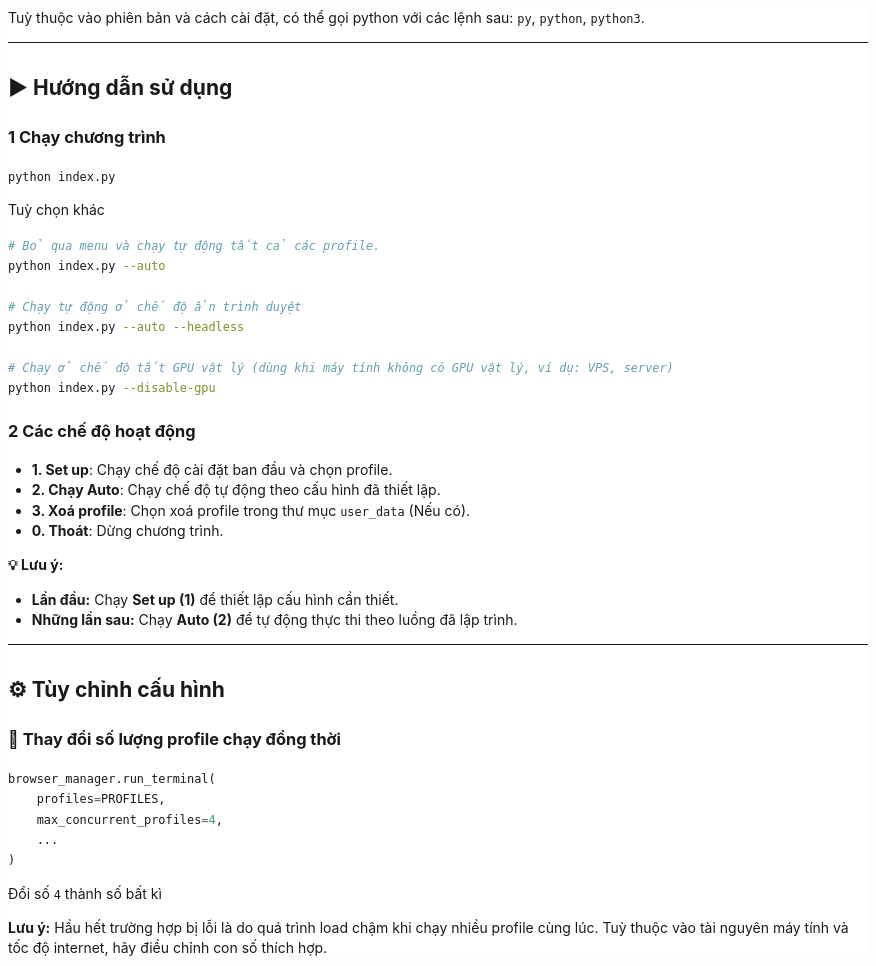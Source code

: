 Tuỳ thuộc vào phiên bản và cách cài đặt, có thể gọi python với các lệnh sau: `py`, `python`, `python3`.

---

## ▶ Hướng dẫn sử dụng

### 1️ Chạy chương trình

```sh
python index.py
```

Tuỳ chọn khác

```sh
# Bỏ qua menu và chạy tự động tất cả các profile.
python index.py --auto 

# Chạy tự động ở chế độ ẩn trình duyệt
python index.py --auto --headless

# Chạy ở chế độ tắt GPU vật lý (dùng khi máy tính không có GPU vật lý, ví dụ: VPS, server)
python index.py --disable-gpu
```

### 2️ Các chế độ hoạt động

- **1. Set up**: Chạy chế độ cài đặt ban đầu và chọn profile.
- **2. Chạy Auto**: Chạy chế độ tự động theo cấu hình đã thiết lập.
- **3. Xoá profile**: Chọn xoá profile trong thư mục `user_data` (Nếu có).
- **0. Thoát**: Dừng chương trình.

**💡 Lưu ý:**

- **Lần đầu:** Chạy **Set up (1)** để thiết lập cấu hình cần thiết.
- **Những lần sau:** Chạy **Auto (2)** để tự động thực thi theo luồng đã lập trình.

---

## ⚙ Tùy chỉnh cấu hình

### 🔹 **Thay đổi số lượng profile chạy đồng thời**

```python
browser_manager.run_terminal(
    profiles=PROFILES,
    max_concurrent_profiles=4,
    ...
)
```

Đổi số `4` thành số bất kì

**Lưu ý:** Hầu hết trường hợp bị lỗi là do quá trình load chậm khi chạy nhiều profile cùng lúc. Tuỳ thuộc vào tài nguyên máy tính và tốc độ internet, hãy điều chỉnh con số thích hợp.
